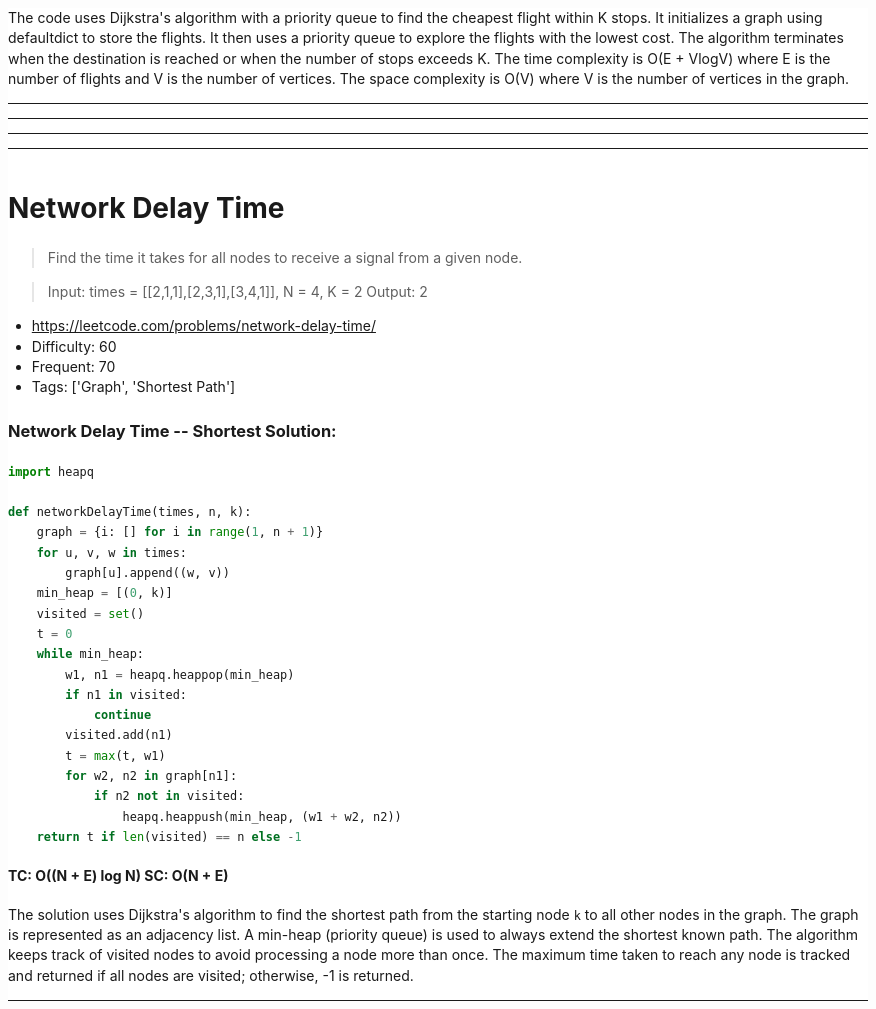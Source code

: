 The code uses Dijkstra's algorithm with a priority queue to find the cheapest flight within K stops.
It initializes a graph using defaultdict to store the flights. It then uses a priority queue to
explore the flights with the lowest cost. The algorithm terminates when the destination is reached
or when the number of stops exceeds K. The time complexity is O(E + VlogV) where E is the number of
flights and V is the number of vertices. The space complexity is O(V) where V is the number of
vertices in the graph.

---
---
---
 --- 
# Network Delay Time
>Find the time it takes for all nodes to receive a signal from a given node.

>Input: times = [[2,1,1],[2,3,1],[3,4,1]], N = 4, K = 2
Output: 2
- https://leetcode.com/problems/network-delay-time/
- Difficulty: 60
- Frequent: 70
- Tags: ['Graph', 'Shortest Path']

### Network Delay Time -- Shortest Solution:
```python
import heapq

def networkDelayTime(times, n, k):
    graph = {i: [] for i in range(1, n + 1)}
    for u, v, w in times:
        graph[u].append((w, v))
    min_heap = [(0, k)]
    visited = set()
    t = 0
    while min_heap:
        w1, n1 = heapq.heappop(min_heap)
        if n1 in visited:
            continue
        visited.add(n1)
        t = max(t, w1)
        for w2, n2 in graph[n1]:
            if n2 not in visited:
                heapq.heappush(min_heap, (w1 + w2, n2))
    return t if len(visited) == n else -1
```
#### TC: O((N + E) log N) **SC:** O(N + E)

The solution uses Dijkstra's algorithm to find the shortest path from the starting node `k` to all
other nodes in the graph. The graph is represented as an adjacency list. A min-heap (priority queue)
is used to always extend the shortest known path. The algorithm keeps track of visited nodes to
avoid processing a node more than once. The maximum time taken to reach any node is tracked and
returned if all nodes are visited; otherwise, -1 is returned.

---